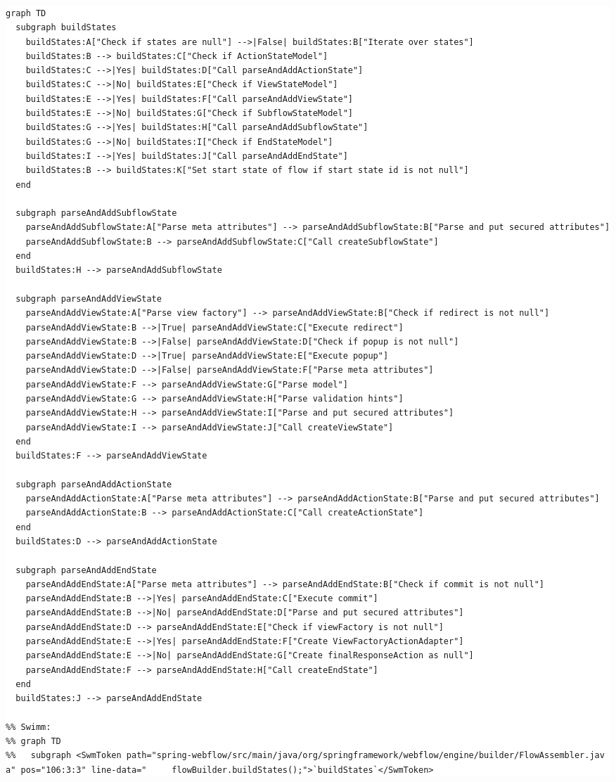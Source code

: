 ```mermaid
graph TD
  subgraph buildStates
    buildStates:A["Check if states are null"] -->|False| buildStates:B["Iterate over states"]
    buildStates:B --> buildStates:C["Check if ActionStateModel"]
    buildStates:C -->|Yes| buildStates:D["Call parseAndAddActionState"]
    buildStates:C -->|No| buildStates:E["Check if ViewStateModel"]
    buildStates:E -->|Yes| buildStates:F["Call parseAndAddViewState"]
    buildStates:E -->|No| buildStates:G["Check if SubflowStateModel"]
    buildStates:G -->|Yes| buildStates:H["Call parseAndAddSubflowState"]
    buildStates:G -->|No| buildStates:I["Check if EndStateModel"]
    buildStates:I -->|Yes| buildStates:J["Call parseAndAddEndState"]
    buildStates:B --> buildStates:K["Set start state of flow if start state id is not null"]
  end

  subgraph parseAndAddSubflowState
    parseAndAddSubflowState:A["Parse meta attributes"] --> parseAndAddSubflowState:B["Parse and put secured attributes"]
    parseAndAddSubflowState:B --> parseAndAddSubflowState:C["Call createSubflowState"]
  end
  buildStates:H --> parseAndAddSubflowState

  subgraph parseAndAddViewState
    parseAndAddViewState:A["Parse view factory"] --> parseAndAddViewState:B["Check if redirect is not null"]
    parseAndAddViewState:B -->|True| parseAndAddViewState:C["Execute redirect"]
    parseAndAddViewState:B -->|False| parseAndAddViewState:D["Check if popup is not null"]
    parseAndAddViewState:D -->|True| parseAndAddViewState:E["Execute popup"]
    parseAndAddViewState:D -->|False| parseAndAddViewState:F["Parse meta attributes"]
    parseAndAddViewState:F --> parseAndAddViewState:G["Parse model"]
    parseAndAddViewState:G --> parseAndAddViewState:H["Parse validation hints"]
    parseAndAddViewState:H --> parseAndAddViewState:I["Parse and put secured attributes"]
    parseAndAddViewState:I --> parseAndAddViewState:J["Call createViewState"]
  end
  buildStates:F --> parseAndAddViewState

  subgraph parseAndAddActionState
    parseAndAddActionState:A["Parse meta attributes"] --> parseAndAddActionState:B["Parse and put secured attributes"]
    parseAndAddActionState:B --> parseAndAddActionState:C["Call createActionState"]
  end
  buildStates:D --> parseAndAddActionState

  subgraph parseAndAddEndState
    parseAndAddEndState:A["Parse meta attributes"] --> parseAndAddEndState:B["Check if commit is not null"]
    parseAndAddEndState:B -->|Yes| parseAndAddEndState:C["Execute commit"]
    parseAndAddEndState:B -->|No| parseAndAddEndState:D["Parse and put secured attributes"]
    parseAndAddEndState:D --> parseAndAddEndState:E["Check if viewFactory is not null"]
    parseAndAddEndState:E -->|Yes| parseAndAddEndState:F["Create ViewFactoryActionAdapter"]
    parseAndAddEndState:E -->|No| parseAndAddEndState:G["Create finalResponseAction as null"]
    parseAndAddEndState:F --> parseAndAddEndState:H["Call createEndState"]
  end
  buildStates:J --> parseAndAddEndState

%% Swimm:
%% graph TD
%%   subgraph <SwmToken path="spring-webflow/src/main/java/org/springframework/webflow/engine/builder/FlowAssembler.java" pos="106:3:3" line-data="		flowBuilder.buildStates();">`buildStates`</SwmToken>
```
